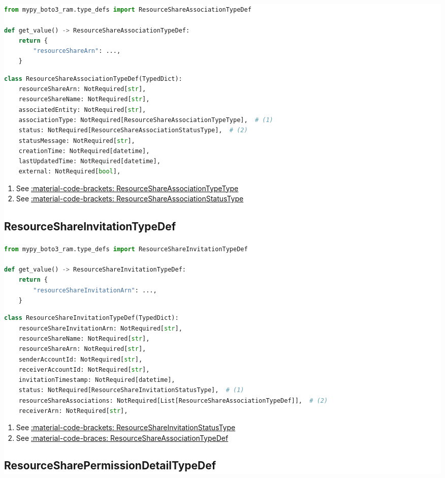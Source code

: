```python title="Usage Example"
from mypy_boto3_ram.type_defs import ResourceShareAssociationTypeDef

def get_value() -> ResourceShareAssociationTypeDef:
    return {
        "resourceShareArn": ...,
    }
```

```python title="Definition"
class ResourceShareAssociationTypeDef(TypedDict):
    resourceShareArn: NotRequired[str],
    resourceShareName: NotRequired[str],
    associatedEntity: NotRequired[str],
    associationType: NotRequired[ResourceShareAssociationTypeType],  # (1)
    status: NotRequired[ResourceShareAssociationStatusType],  # (2)
    statusMessage: NotRequired[str],
    creationTime: NotRequired[datetime],
    lastUpdatedTime: NotRequired[datetime],
    external: NotRequired[bool],
```

1. See [:material-code-brackets: ResourceShareAssociationTypeType](./literals.md#resourceshareassociationtypetype) 
2. See [:material-code-brackets: ResourceShareAssociationStatusType](./literals.md#resourceshareassociationstatustype) 
## ResourceShareInvitationTypeDef

```python title="Usage Example"
from mypy_boto3_ram.type_defs import ResourceShareInvitationTypeDef

def get_value() -> ResourceShareInvitationTypeDef:
    return {
        "resourceShareInvitationArn": ...,
    }
```

```python title="Definition"
class ResourceShareInvitationTypeDef(TypedDict):
    resourceShareInvitationArn: NotRequired[str],
    resourceShareName: NotRequired[str],
    resourceShareArn: NotRequired[str],
    senderAccountId: NotRequired[str],
    receiverAccountId: NotRequired[str],
    invitationTimestamp: NotRequired[datetime],
    status: NotRequired[ResourceShareInvitationStatusType],  # (1)
    resourceShareAssociations: NotRequired[List[ResourceShareAssociationTypeDef]],  # (2)
    receiverArn: NotRequired[str],
```

1. See [:material-code-brackets: ResourceShareInvitationStatusType](./literals.md#resourceshareinvitationstatustype) 
2. See [:material-code-braces: ResourceShareAssociationTypeDef](./type_defs.md#resourceshareassociationtypedef) 
## ResourceSharePermissionDetailTypeDef
